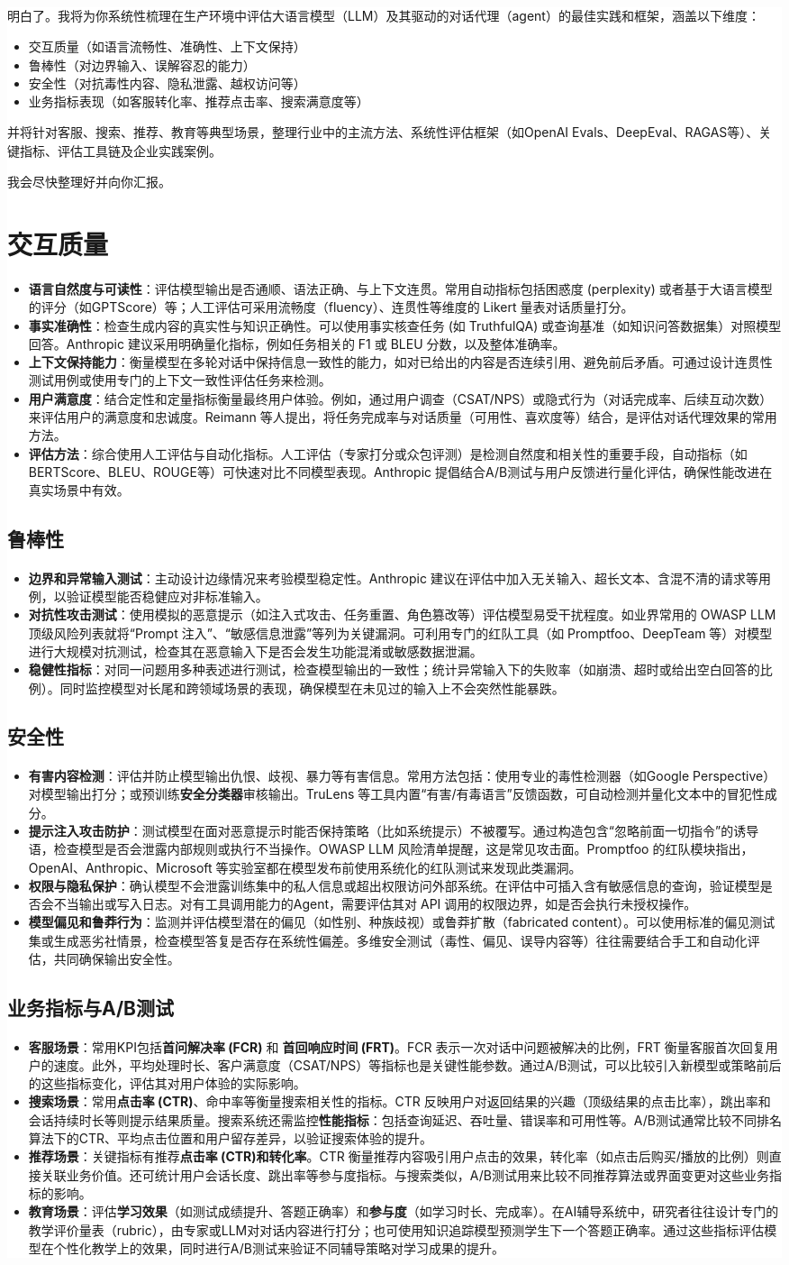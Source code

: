 明白了。我将为你系统性梳理在生产环境中评估大语言模型（LLM）及其驱动的对话代理（agent）的最佳实践和框架，涵盖以下维度：

* 交互质量（如语言流畅性、准确性、上下文保持）
* 鲁棒性（对边界输入、误解容忍的能力）
* 安全性（对抗毒性内容、隐私泄露、越权访问等）
* 业务指标表现（如客服转化率、推荐点击率、搜索满意度等）

并将针对客服、搜索、推荐、教育等典型场景，整理行业中的主流方法、系统性评估框架（如OpenAI Evals、DeepEval、RAGAS等）、关键指标、评估工具链及企业实践案例。

我会尽快整理好并向你汇报。


# 交互质量

* **语言自然度与可读性**：评估模型输出是否通顺、语法正确、与上下文连贯。常用自动指标包括困惑度 (perplexity) 或者基于大语言模型的评分（如GPTScore）等；人工评估可采用流畅度（fluency）、连贯性等维度的 Likert 量表对话质量打分。
* **事实准确性**：检查生成内容的真实性与知识正确性。可以使用事实核查任务 (如 TruthfulQA) 或查询基准（如知识问答数据集）对照模型回答。Anthropic 建议采用明确量化指标，例如任务相关的 F1 或 BLEU 分数，以及整体准确率。
* **上下文保持能力**：衡量模型在多轮对话中保持信息一致性的能力，如对已给出的内容是否连续引用、避免前后矛盾。可通过设计连贯性测试用例或使用专门的上下文一致性评估任务来检测。
* **用户满意度**：结合定性和定量指标衡量最终用户体验。例如，通过用户调查（CSAT/NPS）或隐式行为（对话完成率、后续互动次数）来评估用户的满意度和忠诚度。Reimann 等人提出，将任务完成率与对话质量（可用性、喜欢度等）结合，是评估对话代理效果的常用方法。
* **评估方法**：综合使用人工评估与自动化指标。人工评估（专家打分或众包评测）是检测自然度和相关性的重要手段，自动指标（如BERTScore、BLEU、ROUGE等）可快速对比不同模型表现。Anthropic 提倡结合A/B测试与用户反馈进行量化评估，确保性能改进在真实场景中有效。

## 鲁棒性

* **边界和异常输入测试**：主动设计边缘情况来考验模型稳定性。Anthropic 建议在评估中加入无关输入、超长文本、含混不清的请求等用例，以验证模型能否稳健应对非标准输入。
* **对抗性攻击测试**：使用模拟的恶意提示（如注入式攻击、任务重置、角色篡改等）评估模型易受干扰程度。如业界常用的 OWASP LLM 顶级风险列表就将“Prompt 注入”、“敏感信息泄露”等列为关键漏洞。可利用专门的红队工具（如 Promptfoo、DeepTeam 等）对模型进行大规模对抗测试，检查其在恶意输入下是否会发生功能混淆或敏感数据泄漏。
* **稳健性指标**：对同一问题用多种表述进行测试，检查模型输出的一致性；统计异常输入下的失败率（如崩溃、超时或给出空白回答的比例）。同时监控模型对长尾和跨领域场景的表现，确保模型在未见过的输入上不会突然性能暴跌。

## 安全性

* **有害内容检测**：评估并防止模型输出仇恨、歧视、暴力等有害信息。常用方法包括：使用专业的毒性检测器（如Google Perspective）对模型输出打分；或预训练**安全分类器**审核输出。TruLens 等工具内置“有害/有毒语言”反馈函数，可自动检测并量化文本中的冒犯性成分。
* **提示注入攻击防护**：测试模型在面对恶意提示时能否保持策略（比如系统提示）不被覆写。通过构造包含“忽略前面一切指令”的诱导语，检查模型是否会泄露内部规则或执行不当操作。OWASP LLM 风险清单提醒，这是常见攻击面。Promptfoo 的红队模块指出，OpenAI、Anthropic、Microsoft 等实验室都在模型发布前使用系统化的红队测试来发现此类漏洞。
* **权限与隐私保护**：确认模型不会泄露训练集中的私人信息或超出权限访问外部系统。在评估中可插入含有敏感信息的查询，验证模型是否会不当输出或写入日志。对有工具调用能力的Agent，需要评估其对 API 调用的权限边界，如是否会执行未授权操作。
* **模型偏见和鲁莽行为**：监测并评估模型潜在的偏见（如性别、种族歧视）或鲁莽扩散（fabricated content）。可以使用标准的偏见测试集或生成恶劣社情景，检查模型答复是否存在系统性偏差。多维安全测试（毒性、偏见、误导内容等）往往需要结合手工和自动化评估，共同确保输出安全性。

## 业务指标与A/B测试

* **客服场景**：常用KPI包括**首问解决率 (FCR)** 和 **首回响应时间 (FRT)**。FCR 表示一次对话中问题被解决的比例，FRT 衡量客服首次回复用户的速度。此外，平均处理时长、客户满意度（CSAT/NPS）等指标也是关键性能参数。通过A/B测试，可以比较引入新模型或策略前后的这些指标变化，评估其对用户体验的实际影响。
* **搜索场景**：常用**点击率 (CTR)**、命中率等衡量搜索相关性的指标。CTR 反映用户对返回结果的兴趣（顶级结果的点击比率），跳出率和会话持续时长等则提示结果质量。搜索系统还需监控**性能指标**：包括查询延迟、吞吐量、错误率和可用性等。A/B测试通常比较不同排名算法下的CTR、平均点击位置和用户留存差异，以验证搜索体验的提升。
* **推荐场景**：关键指标有推荐**点击率 (CTR)**和**转化率**。CTR 衡量推荐内容吸引用户点击的效果，转化率（如点击后购买/播放的比例）则直接关联业务价值。还可统计用户会话长度、跳出率等参与度指标。与搜索类似，A/B测试用来比较不同推荐算法或界面变更对这些业务指标的影响。
* **教育场景**：评估**学习效果**（如测试成绩提升、答题正确率）和**参与度**（如学习时长、完成率）。在AI辅导系统中，研究者往往设计专门的教学评价量表（rubric），由专家或LLM对对话内容进行打分；也可使用知识追踪模型预测学生下一个答题正确率。通过这些指标评估模型在个性化教学上的效果，同时进行A/B测试来验证不同辅导策略对学习成果的提升。
